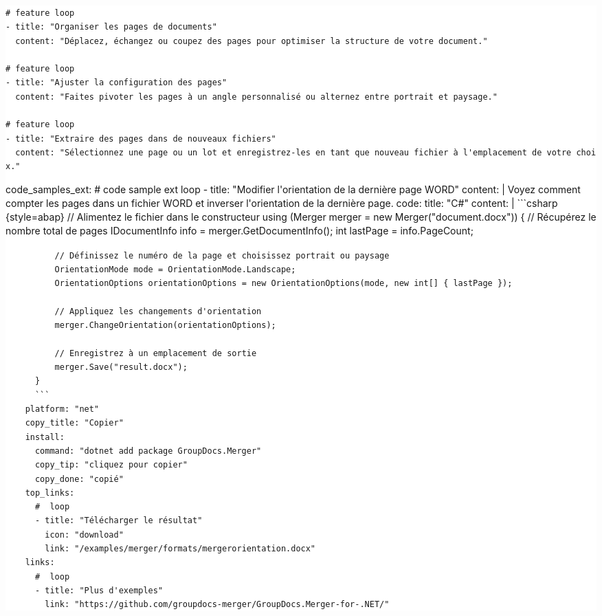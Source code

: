     # feature loop
    - title: "Organiser les pages de documents"
      content: "Déplacez, échangez ou coupez des pages pour optimiser la structure de votre document."

    # feature loop
    - title: "Ajuster la configuration des pages"
      content: "Faites pivoter les pages à un angle personnalisé ou alternez entre portrait et paysage."

    # feature loop
    - title: "Extraire des pages dans de nouveaux fichiers"
      content: "Sélectionnez une page ou un lot et enregistrez-les en tant que nouveau fichier à l'emplacement de votre choix."
      
  code_samples_ext:
    # code sample ext loop
    - title: "Modifier l'orientation de la dernière page WORD"
      content: |
        Voyez comment compter les pages dans un fichier WORD et inverser l'orientation de la dernière page.
      code:
        title: "C#"
        content: |
          ```csharp {style=abap}
          // Alimentez le fichier dans le constructeur
          using (Merger merger = new Merger("document.docx"))
          {
              // Récupérez le nombre total de pages
              IDocumentInfo info = merger.GetDocumentInfo();
              int lastPage = info.PageCount;

              // Définissez le numéro de la page et choisissez portrait ou paysage
              OrientationMode mode = OrientationMode.Landscape;
              OrientationOptions orientationOptions = new OrientationOptions(mode, new int[] { lastPage });
          
              // Appliquez les changements d'orientation
              merger.ChangeOrientation(orientationOptions);

              // Enregistrez à un emplacement de sortie
              merger.Save("result.docx");
          }
          ```
        platform: "net"
        copy_title: "Copier"
        install:
          command: "dotnet add package GroupDocs.Merger"
          copy_tip: "cliquez pour copier"
          copy_done: "copié"
        top_links:
          #  loop
          - title: "Télécharger le résultat"
            icon: "download"
            link: "/examples/merger/formats/mergerorientation.docx"
        links:
          #  loop
          - title: "Plus d'exemples"
            link: "https://github.com/groupdocs-merger/GroupDocs.Merger-for-.NET/"